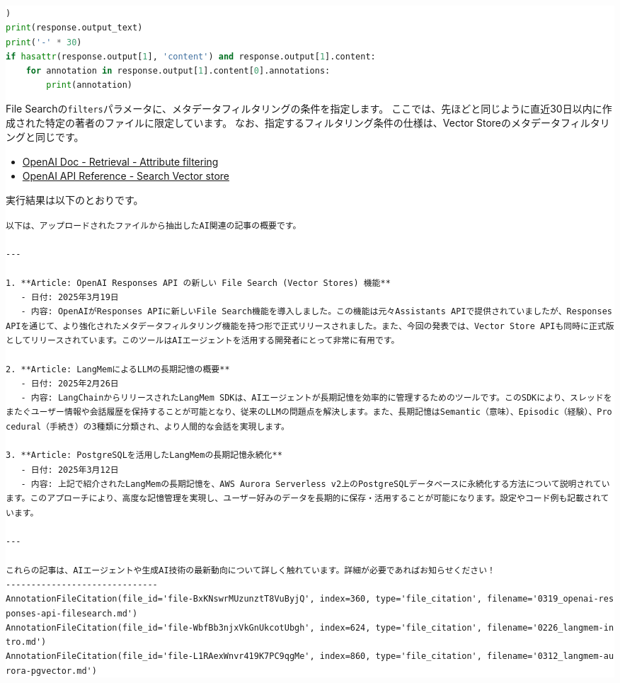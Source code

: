 ```python
)
print(response.output_text)
print('-' * 30)
if hasattr(response.output[1], 'content') and response.output[1].content:
    for annotation in response.output[1].content[0].annotations:
        print(annotation)
```

File Searchの`filters`パラメータに、メタデータフィルタリングの条件を指定します。
ここでは、先ほどと同じように直近30日以内に作成された特定の著者のファイルに限定しています。
なお、指定するフィルタリング条件の仕様は、Vector Storeのメタデータフィルタリングと同じです。

- [OpenAI Doc - Retrieval - Attribute filtering](https://platform.openai.com/docs/guides/retrieval#attribute-filtering)
- [OpenAI API Reference - Search Vector store](https://platform.openai.com/docs/api-reference/vector-stores/search)

実行結果は以下のとおりです。

```
以下は、アップロードされたファイルから抽出したAI関連の記事の概要です。

---

1. **Article: OpenAI Responses API の新しい File Search (Vector Stores) 機能**
   - 日付: 2025年3月19日
   - 内容: OpenAIがResponses APIに新しいFile Search機能を導入しました。この機能は元々Assistants APIで提供されていましたが、Responses APIを通じて、より強化されたメタデータフィルタリング機能を持つ形で正式リリースされました。また、今回の発表では、Vector Store APIも同時に正式版としてリリースされています。このツールはAIエージェントを活用する開発者にとって非常に有用です。

2. **Article: LangMemによるLLMの長期記憶の概要**
   - 日付: 2025年2月26日
   - 内容: LangChainからリリースされたLangMem SDKは、AIエージェントが長期記憶を効率的に管理するためのツールです。このSDKにより、スレッドをまたぐユーザー情報や会話履歴を保持することが可能となり、従来のLLMの問題点を解決します。また、長期記憶はSemantic（意味）、Episodic（経験）、Procedural（手続き）の3種類に分類され、より人間的な会話を実現します。

3. **Article: PostgreSQLを活用したLangMemの長期記憶永続化**
   - 日付: 2025年3月12日
   - 内容: 上記で紹介されたLangMemの長期記憶を、AWS Aurora Serverless v2上のPostgreSQLデータベースに永続化する方法について説明されています。このアプローチにより、高度な記憶管理を実現し、ユーザー好みのデータを長期的に保存・活用することが可能になります。設定やコード例も記載されています。

---

これらの記事は、AIエージェントや生成AI技術の最新動向について詳しく触れています。詳細が必要であればお知らせください！
------------------------------
AnnotationFileCitation(file_id='file-BxKNswrMUzunztT8VuByjQ', index=360, type='file_citation', filename='0319_openai-responses-api-filesearch.md')
AnnotationFileCitation(file_id='file-WbfBb3njxVkGnUkcotUbgh', index=624, type='file_citation', filename='0226_langmem-intro.md')
AnnotationFileCitation(file_id='file-L1RAexWnvr419K7PC9qgMe', index=860, type='file_citation', filename='0312_langmem-aurora-pgvector.md')
```


[^1]: <https://platform.openai.com/docs/guides/retrieval#chunking>
[^2]: Assistants APIは引用先のテキスト内の注釈マーク(`【4:10†foo】`というようなマーク)に対応する形で引用元を取得できたのですが、Responses APIはindexで判断するように変わったようです。